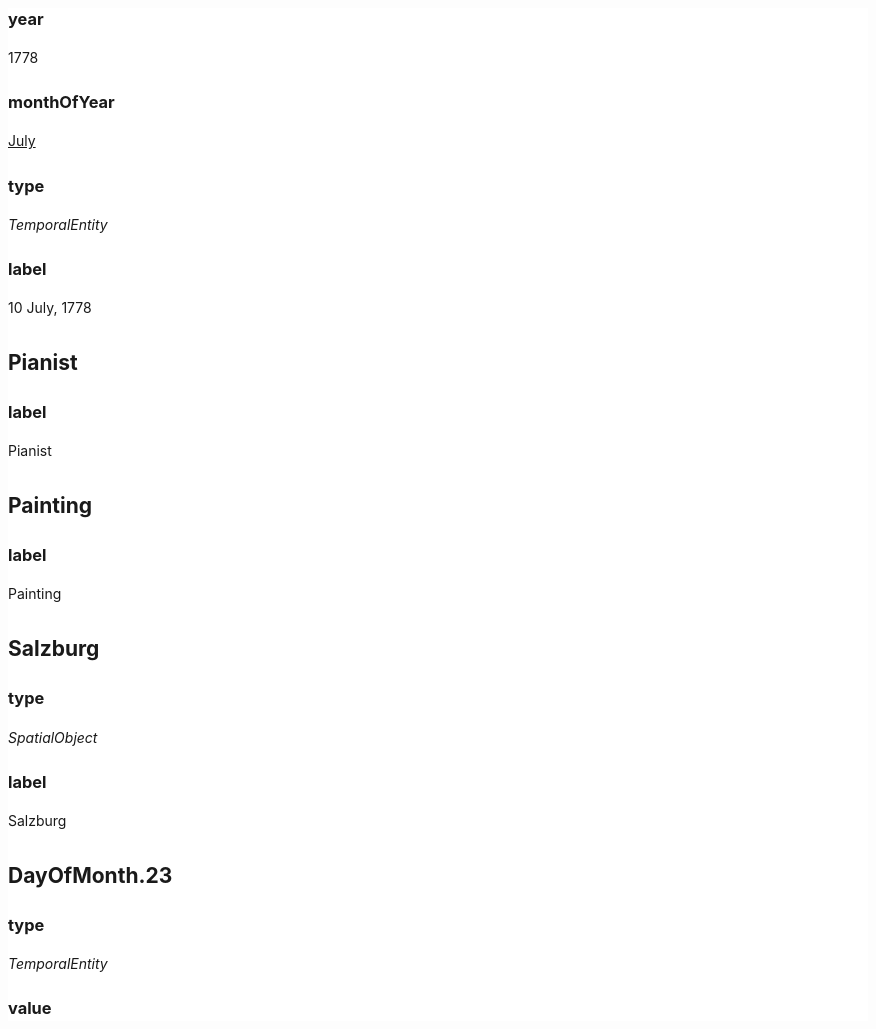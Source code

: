 ### year


1778

### monthOfYear


[July](#July)

### type


*TemporalEntity*

### label


10 July, 1778

## Pianist

### label


Pianist

## Painting

### label


Painting

## Salzburg

### type


*SpatialObject*

### label


Salzburg

## DayOfMonth.23

### type


*TemporalEntity*

### value

